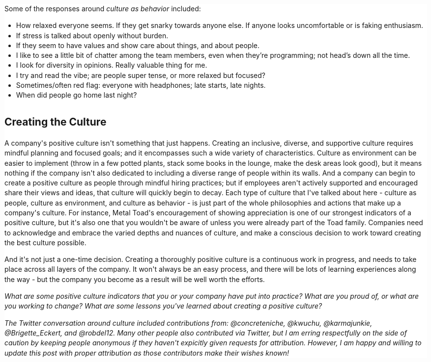 Some of the responses around *culture as behavior* included:

* How relaxed everyone seems. If they get snarky towards anyone else. If anyone looks uncomfortable or is faking enthusiasm.
* If stress is talked about openly without burden.
* If they seem to have values and show care about things, and about people.
* I like to see a little bit of chatter among the team members, even when they’re programming; not head’s down all the time.
* I look for diversity in opinions. Really valuable thing for me.
* I try and read the vibe; are people super tense, or more relaxed but focused?
* Sometimes/often red flag: everyone with headphones; late starts, late nights.
* When did people go home last night?

## Creating the Culture

A company's positive culture isn't something that just happens. Creating an inclusive, diverse, and supportive culture requires mindful planning and focused goals; and it encompasses such a wide variety of characteristics. Culture as environment can be easier to implement (throw in a few potted plants, stack some books in the lounge, make the desk areas look good), but it means nothing if the company isn't also dedicated to including a diverse range of people within its walls. And a company can begin to create a positive culture as people through mindful hiring practices; but if employees aren't actively supported and encouraged share their views and ideas, that culture will quickly begin to decay. Each type of culture that I've talked about here - culture as people, culture as environment, and culture as behavior - is just part of the whole philosophies and actions that make up a company's culture. For instance, Metal Toad's encouragement of showing appreciation is one of our strongest indicators of a positive culture, but it's also one that you wouldn't be aware of unless you were already part of the Toad family. Companies need to acknowledge and embrace the varied depths and nuances of culture, and make a conscious decision to work toward creating the best culture possible.

And it's not just a one-time decision. Creating a thoroughly positive culture is a continuous work in progress, and needs to take place across all layers of the company. It won't always be an easy process, and there will be lots of learning experiences along the way - but the company you become as a result will be well worth the efforts.

*What are some positive culture indicators that you or your company have put into practice? What are you proud of, or what are you working to change? What are some lessons you've learned about creating a positive culture?*

*The Twitter conversation around culture included contributions from: @concreteniche, @kwuchu, @karmajunkie, @Brigette_Eckert, and @robdel12. Many other people also contributed via Twitter, but I am erring respectfully on the side of caution by keeping people anonymous if they haven't expicitly given requests for attribution. However, I am happy and willing to update this post with proper attribution as those contributors make their wishes known!*




